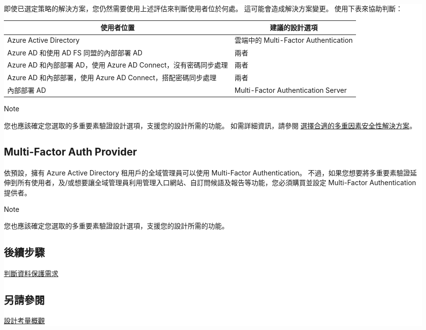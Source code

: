 即使已選定策略的解決方案，您仍然需要使用上述評估來判斷使用者位於何處。  這可能會造成解決方案變更。  使用下表來協助判斷：

| 使用者位置 | 建議的設計選項 |
| --- | --- |
| Azure Active Directory |雲端中的 Multi-Factor Authentication |
| Azure AD 和使用 AD FS 同盟的內部部署 AD |兩者 |
| Azure AD 和內部部署 AD，使用 Azure AD Connect，沒有密碼同步處理 |兩者 |
| Azure AD 和內部部署，使用 Azure AD Connect，搭配密碼同步處理 |兩者 |
| 內部部署 AD |Multi-Factor Authentication Server |

> [!NOTE]
> 您也應該確定您選取的多重要素驗證設計選項，支援您的設計所需的功能。  如需詳細資訊，請參閱 [選擇合適的多重因素安全性解決方案](../authentication/concept-mfa-whichversion.md#what-am-i-trying-to-secure)。
> 
> 

## <a name="multi-factor-auth-provider"></a>Multi-Factor Auth Provider
依預設，擁有 Azure Active Directory 租用戶的全域管理員可以使用 Multi-Factor Authentication。 不過，如果您想要將多重要素驗證延伸到所有使用者，及/或想要讓全域管理員利用管理入口網站、自訂問候語及報告等功能，您必須購買並設定 Multi-Factor Authentication 提供者。

> [!NOTE]
> 您也應該確定您選取的多重要素驗證設計選項，支援您的設計所需的功能。 
> 
> 

## <a name="next-steps"></a>後續步驟
[判斷資料保護需求](plan-hybrid-identity-design-considerations-dataprotection-requirements.md)

## <a name="see-also"></a>另請參閱
[設計考量概觀](plan-hybrid-identity-design-considerations-overview.md)

